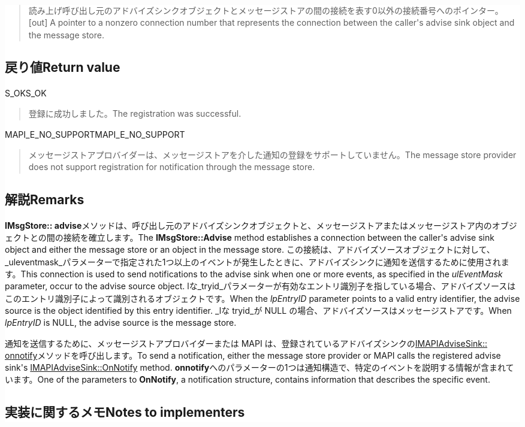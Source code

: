> <span data-ttu-id="be10b-143">読み上げ呼び出し元のアドバイズシンクオブジェクトとメッセージストアの間の接続を表す0以外の接続番号へのポインター。</span><span class="sxs-lookup"><span data-stu-id="be10b-143">[out] A pointer to a nonzero connection number that represents the connection between the caller's advise sink object and the message store.</span></span>
    
## <a name="return-value"></a><span data-ttu-id="be10b-144">戻り値</span><span class="sxs-lookup"><span data-stu-id="be10b-144">Return value</span></span>

<span data-ttu-id="be10b-145">S_OK</span><span class="sxs-lookup"><span data-stu-id="be10b-145">S_OK</span></span> 
  
> <span data-ttu-id="be10b-146">登録に成功しました。</span><span class="sxs-lookup"><span data-stu-id="be10b-146">The registration was successful.</span></span>
    
<span data-ttu-id="be10b-147">MAPI_E_NO_SUPPORT</span><span class="sxs-lookup"><span data-stu-id="be10b-147">MAPI_E_NO_SUPPORT</span></span> 
  
> <span data-ttu-id="be10b-148">メッセージストアプロバイダーは、メッセージストアを介した通知の登録をサポートしていません。</span><span class="sxs-lookup"><span data-stu-id="be10b-148">The message store provider does not support registration for notification through the message store.</span></span>
    
## <a name="remarks"></a><span data-ttu-id="be10b-149">解説</span><span class="sxs-lookup"><span data-stu-id="be10b-149">Remarks</span></span>

<span data-ttu-id="be10b-150">**IMsgStore:: advise**メソッドは、呼び出し元のアドバイズシンクオブジェクトと、メッセージストアまたはメッセージストア内のオブジェクトとの間の接続を確立します。</span><span class="sxs-lookup"><span data-stu-id="be10b-150">The **IMsgStore::Advise** method establishes a connection between the caller's advise sink object and either the message store or an object in the message store.</span></span> <span data-ttu-id="be10b-151">この接続は、アドバイズソースオブジェクトに対して、 _uleventmask_パラメーターで指定された1つ以上のイベントが発生したときに、アドバイズシンクに通知を送信するために使用されます。</span><span class="sxs-lookup"><span data-stu-id="be10b-151">This connection is used to send notifications to the advise sink when one or more events, as specified in the  _ulEventMask_ parameter, occur to the advise source object.</span></span> <span data-ttu-id="be10b-152">lな_tryid_パラメーターが有効なエントリ識別子を指している場合、アドバイズソースはこのエントリ識別子によって識別されるオブジェクトです。</span><span class="sxs-lookup"><span data-stu-id="be10b-152">When the  _lpEntryID_ parameter points to a valid entry identifier, the advise source is the object identified by this entry identifier.</span></span> <span data-ttu-id="be10b-153">_lな tryid_が NULL の場合、アドバイズソースはメッセージストアです。</span><span class="sxs-lookup"><span data-stu-id="be10b-153">When  _lpEntryID_ is NULL, the advise source is the message store.</span></span> 
  
<span data-ttu-id="be10b-154">通知を送信するために、メッセージストアプロバイダーまたは MAPI は、登録されているアドバイズシンクの[IMAPIAdviseSink:: onnotify](imapiadvisesink-onnotify.md)メソッドを呼び出します。</span><span class="sxs-lookup"><span data-stu-id="be10b-154">To send a notification, either the message store provider or MAPI calls the registered advise sink's [IMAPIAdviseSink::OnNotify](imapiadvisesink-onnotify.md) method.</span></span> <span data-ttu-id="be10b-155">**onnotify**へのパラメーターの1つは通知構造で、特定のイベントを説明する情報が含まれています。</span><span class="sxs-lookup"><span data-stu-id="be10b-155">One of the parameters to **OnNotify**, a notification structure, contains information that describes the specific event.</span></span>
  
## <a name="notes-to-implementers"></a><span data-ttu-id="be10b-156">実装に関するメモ</span><span class="sxs-lookup"><span data-stu-id="be10b-156">Notes to implementers</span></span>
